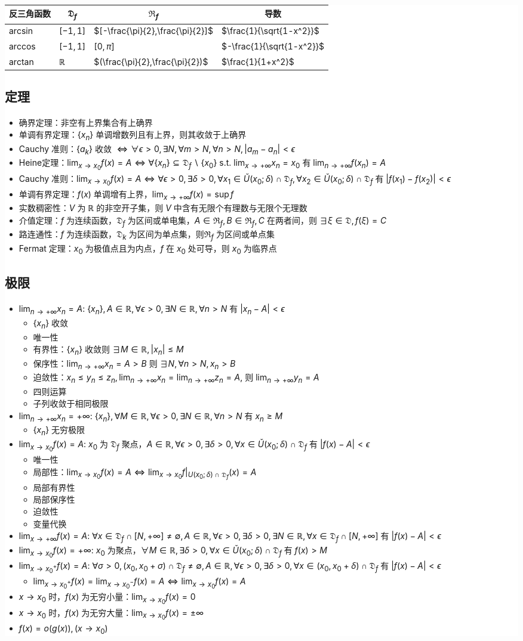 | 反三角函数 | $\mathfrak{D}_f$ | $\mathfrak{R}_f$                 | 导数                      |
| ---------- | ---------------- | -------------------------------- | ------------------------- |
| $\arcsin$  | $[-1,1]$         | $[-\frac{\pi}{2},\frac{\pi}{2}]$ | $\frac{1}{\sqrt{1-x^2}}$  |
| $\arccos$  | $[-1,1]$         | $[0,\pi]$                        | $-\frac{1}{\sqrt{1-x^2}}$ |
| $\arctan$  | $\mathbb{R}$     | $(\frac{\pi}{2},\frac{\pi}{2})$  | $\frac{1}{1+x^2}$         |

## 定理

* 确界定理：非空有上界集合有上确界
* 单调有界定理：$\{x_n\}$ 单调增数列且有上界，则其收敛于上确界
* Cauchy 准则：$\{a_k\}$ 收敛 $\iff\forall\epsilon>0,\exists N,\forall m>N,\forall n>N,|a_m-a_n|<\epsilon$
* Heine定理：$\lim_{x\rightarrow x_0}f(x)=A\iff\forall\{x_n\}\subseteq\mathfrak{D}_f\backslash\{x_0\}$ s.t. $\lim_{x\rightarrow +\infty}x_n=x_0$ 有 $\lim_{n\rightarrow+\infty}f(x_n)=A$
* Cauchy 准则：$\lim_{x\rightarrow x_0}f(x)=A\iff\forall\epsilon>0,\exists\delta>0,\forall x_1\in\check{U}(x_0;\delta)\cap\mathfrak{D}_f,\forall x_2\in\check{U}(x_0;\delta)\cap\mathfrak{D}_f$ 有 $|f(x_1)-f(x_2)|<\epsilon$
* 单调有界定理：$f(x)$ 单调增有上界，$\lim_{x\rightarrow+\infty}f(x)=\sup f$
* 实数稠密性：$V$ 为 $\mathbb{R}$ 的非空开子集，则 $V$ 中含有无限个有理数与无限个无理数
* 介值定理：$f$ 为连续函数，$\mathfrak{D}_f$ 为区间或单电集，$A\in\mathfrak{R}_f,B\in\mathfrak{R}_f,C$ 在两者间，则 $\exists\xi\in\mathfrak{D},f(\xi)=C$
* 路连通性：$f$ 为连续函数，$\mathfrak{D}_k$ 为区间为单点集，则$\mathfrak{R}_f$ 为区间或单点集
* Fermat 定理：$x_0$ 为极值点且为内点，$f$ 在 $x_0$ 处可导，则 $x_0$ 为临界点

## 极限

* $\lim_{n\rightarrow+\infty} x_n=A$: $\{x_n\},A\in\mathbb{R},\forall\epsilon>0,\exists N\in\mathbb{R},\forall n>N$ 有 $|x_n-A|<\epsilon$
  * $\{x_n\}$ 收敛
  * 唯一性
  * 有界性：$\{x_n\}$ 收敛则 $\exists M\in\mathbb{R},|x_n|\leq M$
  * 保序性：$\lim_{n\rightarrow+\infty} x_n=A>B$ 则 $\exists N,\forall n>N,x_n>B$
  * 迫敛性：$x_n\leq y_n\leq z_n,\lim_{n\rightarrow+\infty} x_n=\lim_{n\rightarrow+\infty} z_n=A$, 则 $\lim_{n\rightarrow+\infty} y_n=A$
  * 四则运算
  * 子列收敛于相同极限
* $\lim_{n\rightarrow+\infty} x_n=+\infty$: $\{x_n\},\forall M\in\mathbb{R},\forall\epsilon>0,\exists N\in\mathbb{R},\forall n>N$ 有 $x_n\geq M$
  * $\{x_n\}$ 无穷极限
* $\lim_{x\rightarrow x_0}f(x)=A$: $x_0$ 为 $\mathfrak{D}_f$ 聚点，$A\in\mathbb{R},\forall\epsilon>0,\exists\delta>0,\forall x\in\check{U}(x_0;\delta)\cap\mathfrak{D}_f$ 有 $|f(x)-A|<\epsilon$
  * 唯一性
  * 局部性：$\lim_{x\rightarrow x_0}f(x)=A\iff\lim_{x\rightarrow x_0}f|_{U(x_0;\delta)\cap\mathfrak{D}_f}(x)=A$
  * 局部有界性
  * 局部保序性
  * 迫敛性
  * 变量代换
* $\lim_{x\rightarrow+\infty}f(x)=A$: $\forall x\in\mathfrak{D}_f\cap[N,+\infty]\not=\emptyset,A\in\mathbb{R},\forall\epsilon>0,\exists\delta>0,\exists N\in\mathbb{R},\forall x\in\mathfrak{D}_f\cap[N,+\infty]$ 有 $|f(x)-A|<\epsilon$
* $\lim_{x\rightarrow x_0}f(x)=+\infty$: $x_0$ 为聚点，$\forall M\in\mathbb{R},\exists\delta>0,\forall x\in\check{U}(x_0;\delta)\cap\mathfrak{D}_f$ 有 $f(x)>M$
* $\lim_{x\rightarrow x_0^+}f(x)=A$: $\forall\sigma>0,(x_0,x_0+\sigma)\cap\mathfrak{D}_f\not=\emptyset,A\in\mathbb{R},\forall\epsilon>0,\exists\delta>0,\forall x\in(x_0,x_0+\delta)\cap\mathfrak{D}_f$ 有 $|f(x)-A|<\epsilon$
  * $\lim_{x\rightarrow x_0^+}f(x)=\lim_{x\rightarrow x_0^-}f(x)=A\iff\lim_{x\rightarrow x_0}f(x)=A$
* $x\rightarrow x_0$ 时，$f(x)$ 为无穷小量：$\lim_{x\rightarrow x_0}f(x)=0$
* $x\rightarrow x_0$ 时，$f(x)$ 为无穷大量：$\lim_{x\rightarrow x_0}f(x)=\pm\infty$
* $f(x)=o(g(x)),(x\rightarrow x_0)$